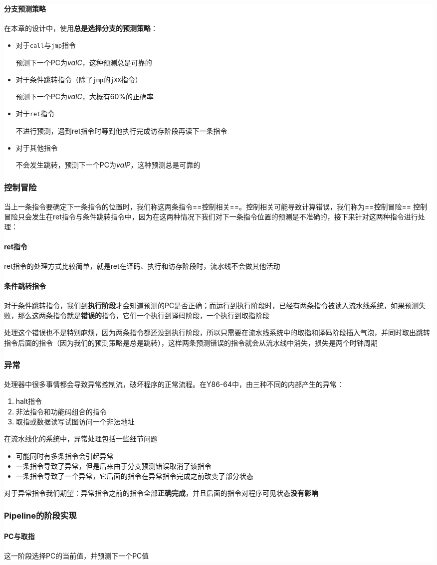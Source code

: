 #### 分支预测策略

在本章的设计中，使用**总是选择分支的预测策略**：

- 对于`call`与`jmp`指令

  预测下一个PC为*valC*，这种预测总是可靠的

- 对于条件跳转指令（除了`jmp`的`jXX`指令）

  预测下一个PC为*valC*，大概有60%的正确率

- 对于`ret`指令

  不进行预测，遇到ret指令时等到他执行完成访存阶段再读下一条指令

- 对于其他指令

  不会发生跳转，预测下一个PC为*valP*，这种预测总是可靠的

### 控制冒险

当上一条指令要确定下一条指令的位置时，我们称这两条指令==控制相关==。控制相关可能导致计算错误，我们称为==控制冒险==
控制冒险只会发生在ret指令与条件跳转指令中，因为在这两种情况下我们对下一条指令位置的预测是不准确的，接下来针对这两种指令进行处理：

#### ret指令

ret指令的处理方式比较简单，就是ret在译码、执行和访存阶段时，流水线不会做其他活动

#### 条件跳转指令

对于条件跳转指令，我们到**执行阶段**才会知道预测的PC是否正确；而运行到执行阶段时，已经有两条指令被读入流水线系统，如果预测失败，那么这两条指令就是**错误的**指令，它们一个执行到译码阶段，一个执行到取指阶段

处理这个错误也不是特别麻烦，因为两条指令都还没到执行阶段，所以只需要在流水线系统中的取指和译码阶段插入气泡，并同时取出跳转指令后面的指令（因为我们的预测策略是总是跳转），这样两条预测错误的指令就会从流水线中消失，损失是两个时钟周期

### 异常

处理器中很多事情都会导致异常控制流，破坏程序的正常流程。在Y86-64中，由三种不同的内部产生的异常：

1. halt指令
2. 非法指令和功能码组合的指令
3. 取指或数据读写试图访问一个非法地址

在流水线化的系统中，异常处理包括一些细节问题

- 可能同时有多条指令会引起异常
- 一条指令导致了异常，但是后来由于分支预测错误取消了该指令
- 一条指令导致了一个异常，它后面的指令在异常指令完成之前改变了部分状态

对于异常指令我们期望：异常指令之前的指令全部**正确完成**，并且后面的指令对程序可见状态**没有影响**

### Pipeline的阶段实现

#### PC与取指

这一阶段选择PC的当前值，并预测下一个PC值
